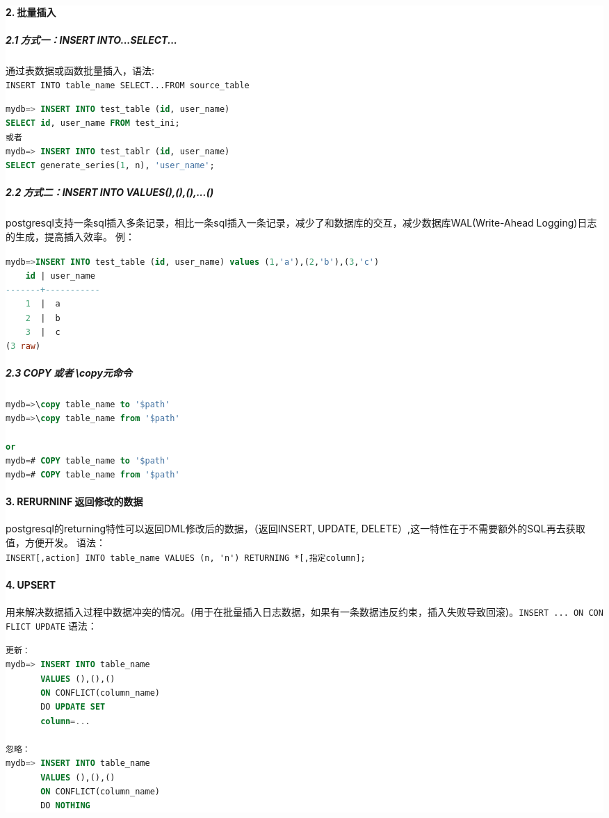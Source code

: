 #### 2. 批量插入

##### 2.1 方式一：INSERT INTO...SELECT...
通过表数据或函数批量插入，语法:<br>
`INSERT INTO table_name SELECT...FROM source_table`

```sql
mydb=> INSERT INTO test_table (id, user_name)
SELECT id, user_name FROM test_ini;
或者
mydb=> INSERT INTO test_tablr (id, user_name)
SELECT generate_series(1, n), 'user_name';
```

##### 2.2 方式二：INSERT INTO VALUES(),(),(),...()
postgresql支持一条sql插入多条记录，相比一条sql插入一条记录，减少了和数据库的交互，减少数据库WAL(Write-Ahead Logging)日志的生成，提高插入效率。
例：
```sql
mydb=>INSERT INTO test_table (id, user_name) values (1,'a'),(2,'b'),(3,'c')
    id | user_name
-------+-----------
    1  |  a
    2  |  b
    3  |  c
(3 raw)
```

##### 2.3 COPY 或者 \copy元命令
```sql
mydb=>\copy table_name to '$path'
mydb=>\copy table_name from '$path'

or
mydb=# COPY table_name to '$path'
mydb=# COPY table_name from '$path'
```

#### 3. RERURNINF 返回修改的数据
postgresql的returning特性可以返回DML修改后的数据，（返回INSERT, UPDATE, DELETE）,这一特性在于不需要额外的SQL再去获取值，方便开发。
语法：<br>
`INSERT[,action] INTO table_name VALUES (n, 'n') RETURNING *[,指定column];`

#### 4. UPSERT
用来解决数据插入过程中数据冲突的情况。(用于在批量插入日志数据，如果有一条数据违反约束，插入失败导致回滚)。`INSERT ... ON CONFLICT UPDATE`
语法：
```sql
更新：
mydb=> INSERT INTO table_name 
       VALUES (),(),() 
       ON CONFLICT(column_name)
       DO UPDATE SET
       column=...

忽略：
mydb=> INSERT INTO table_name 
       VALUES (),(),() 
       ON CONFLICT(column_name)
       DO NOTHING
```
